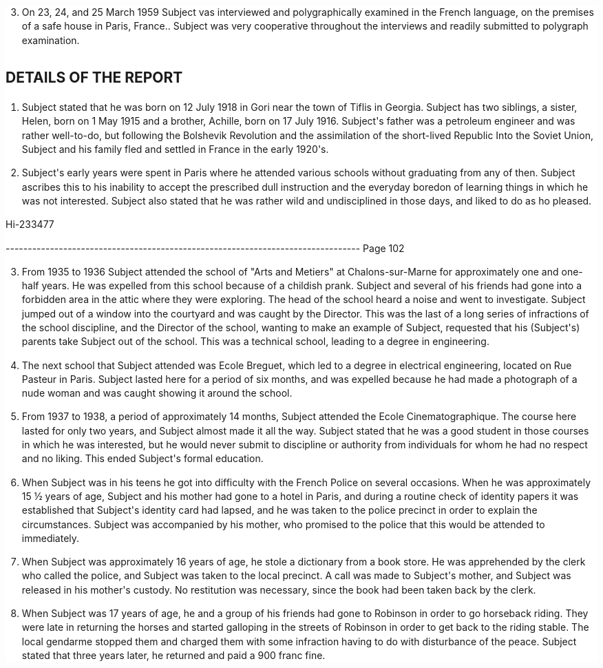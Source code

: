 3. On 23, 24, and 25 March 1959 Subject vas interviewed and polygraphically examined in the French language, on the premises of a safe house in Paris, France.. Subject was very cooperative throughout the interviews and readily submitted to polygraph examination.

## DETAILS OF THE REPORT

1. Subject stated that he was born on 12 July 1918 in Gori near the town of Tiflis in Georgia. Subject has two siblings, a sister, Helen, born on 1 May 1915 and a brother, Achille, born on 17 July 1916. Subject's father was a petroleum engineer and was rather well-to-do, but following the Bolshevik Revolution and the assimilation of the short-lived Republic Into the Soviet Union, Subject and his family fled and settled in France in the early 1920's.

2. Subject's early years were spent in Paris where he attended various schools without graduating from any of then. Subject ascribes this to his inability to accept the prescribed dull instruction and the everyday boredon of learning things in which he was not interested. Subject also stated that he was rather wild and undisciplined in those days, and liked to do as ho pleased.

Hi-233477


-------------------------------------------------------------------------------- Page 102

3. From 1935 to 1936 Subject attended the school of "Arts and Metiers" at Chalons-sur-Marne for approximately one and one-half years. He was expelled from this school because of a childish prank. Subject and several of his friends had gone into a forbidden area in the attic where they were exploring. The head of the school heard a noise and went to investigate. Subject jumped out of a window into the courtyard and was caught by the Director. This was the last of a long series of infractions of the school discipline, and the Director of the school, wanting to make an example of Subject, requested that his (Subject's) parents take Subject out of the school. This was a technical school, leading to a degree in engineering.

4. The next school that Subject attended was Ecole Breguet, which led to a degree in electrical engineering, located on Rue Pasteur in Paris. Subject lasted here for a period of six months, and was expelled because he had made a photograph of a nude woman and was caught showing it around the school.

5. From 1937 to 1938, a period of approximately 14 months, Subject attended the Ecole Cinematographique. The course here lasted for only two years, and Subject almost made it all the way. Subject stated that he was a good student in those courses in which he was interested, but he would never submit to discipline or authority from individuals for whom he had no respect and no liking. This ended Subject's formal education.

6. When Subject was in his teens he got into difficulty with the French Police on several occasions. When he was approximately 15 ½ years of age, Subject and his mother had gone to a hotel in Paris, and during a routine check of identity papers it was established that Subject's identity card had lapsed, and he was taken to the police precinct in order to explain the circumstances. Subject was accompanied by his mother, who promised to the police that this would be attended to immediately.

7. When Subject was approximately 16 years of age, he stole a dictionary from a book store. He was apprehended by the clerk who called the police, and Subject was taken to the local precinct. A call was made to Subject's mother, and Subject was released in his mother's custody. No restitution was necessary, since the book had been taken back by the clerk.

8. When Subject was 17 years of age, he and a group of his friends had gone to Robinson in order to go horseback riding. They were late in returning the horses and started galloping in the streets of Robinson in order to get back to the riding stable. The local gendarme stopped them and charged them with some infraction having to do with disturbance of the peace. Subject stated that three years later, he returned and paid a 900 franc fine.

